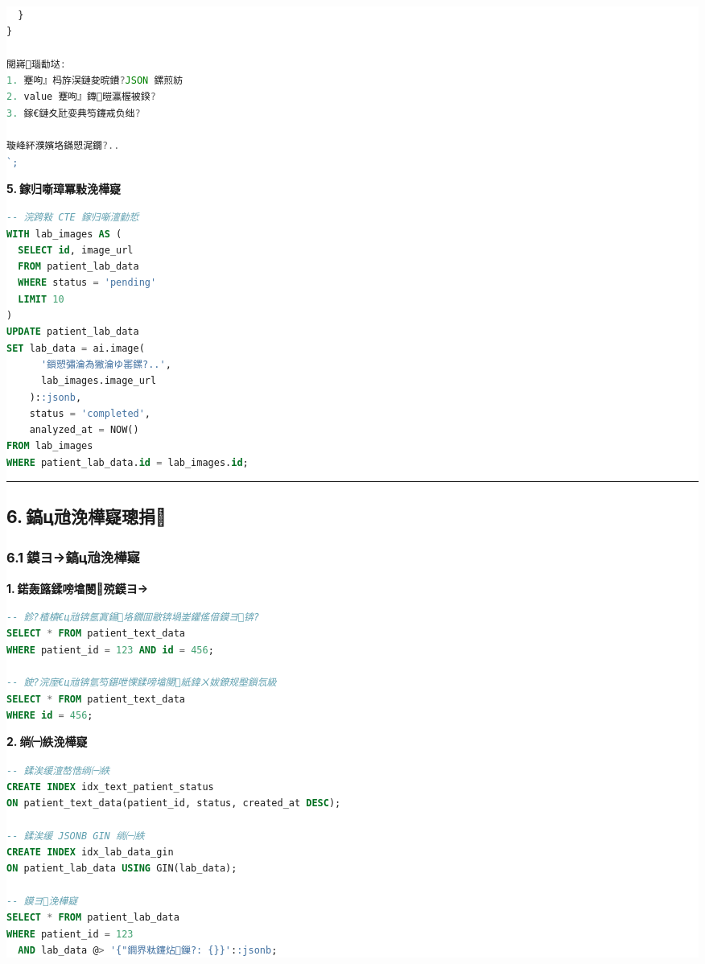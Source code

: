 ```javascript
  }
}

閲嶈瑙勫垯:
1. 蹇呴』杩斿洖鏈夋晥鐨?JSON 鏍煎紡
2. value 蹇呴』鏄暟瀛楃被鍨?
3. 鎵€鏈夊瓧娈典笉鑳戒负绌?

璇峰紑濮嬪垎鏋愬浘鐗?..
`;
```

**5. 鎵归噺璋冪敤浼樺寲**
```sql
-- 浣跨敤 CTE 鎵归噺澶勭悊
WITH lab_images AS (
  SELECT id, image_url
  FROM patient_lab_data
  WHERE status = 'pending'
  LIMIT 10
)
UPDATE patient_lab_data
SET lab_data = ai.image(
      '鎻愬彇瀹為獙瀹ゆ寚鏍?..',
      lab_images.image_url
    )::jsonb,
    status = 'completed',
    analyzed_at = NOW()
FROM lab_images
WHERE patient_lab_data.id = lab_images.id;
```

---

## 6. 鎬ц兘浼樺寲璁捐

### 6.1 鏌ヨ鎬ц兘浼樺寲

**1. 鍩轰簬鍒嗙墖閿殑鏌ヨ**
```sql
-- 鉁?楂樻€ц兘锛氬寘鍚垎鐗囬敭锛堝崟鑺傜偣鏌ヨ锛?
SELECT * FROM patient_text_data
WHERE patient_id = 123 AND id = 456;

-- 鉂?浣庢€ц兘锛氫笉鍖呭惈鍒嗙墖閿紙鍏ㄨ妭鐐规壂鎻忥級
SELECT * FROM patient_text_data
WHERE id = 456;
```

**2. 绱㈠紩浼樺寲**
```sql
-- 鍒涘缓澶嶅悎绱㈠紩
CREATE INDEX idx_text_patient_status
ON patient_text_data(patient_id, status, created_at DESC);

-- 鍒涘缓 JSONB GIN 绱㈠紩
CREATE INDEX idx_lab_data_gin
ON patient_lab_data USING GIN(lab_data);

-- 鏌ヨ浼樺寲
SELECT * FROM patient_lab_data
WHERE patient_id = 123
  AND lab_data @> '{"鐧界粏鑳炶鏁?: {}}'::jsonb;
```
